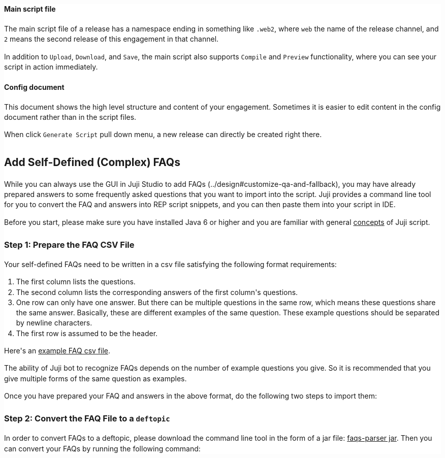#### Main script file

The main script file of a release has a namespace ending in something like
`.web2`, where `web` the name of the release channel, and `2` means the second
release of this engagement in that channel.

In addition to `Upload`, `Download`, and `Save`, the main script also supports
`Compile` and `Preview` functionality, where you can see your script in action
immediately.

#### Config document

This document shows the high level structure and content of your engagement.
Sometimes it is easier to edit content in the config document rather than in the
script files.

When click `Generate Script` pull down menu, a new release can directly be
created right there.

## Add Self-Defined (Complex) FAQs

While you can always use the GUI in Juji Studio to add FAQs
(../design#customize-qa-and-fallback), you may have already prepared
answers to some frequently asked questions that you want to import
into the script. Juji provides a command line tool for you to convert
the FAQ and answers into REP script snippets, and you can then paste
them into your script in IDE.

Before you start, please make sure you have installed Java 6 or higher and you are familiar with general [concepts](concept.md) of Juji script.

### Step 1: Prepare the FAQ CSV File

Your self-defined FAQs need to be written in a csv file satisfying the following format requirements:

1. The first column lists the questions.
2. The second column lists the corresponding answers of the first column's questions.
3. One row can only have one answer. But there can be multiple questions in the same row, which means these questions share the same answer. Basically, these are different examples of the same question. These example questions should be separated by newline characters.
4. The first row is assumed to be the header.

Here's an <a href="../faq-parser/example-faqs.csv">example FAQ csv file</a>.

The ability of Juji bot to recognize FAQs depends on the number of example questions you give. So it is recommended that you give multiple forms of the same question as examples. 

Once you have prepared your FAQ and answers in the above format, do the following two steps to import them:

### Step 2: Convert the FAQ File to a `deftopic`

In order to convert FAQs to a deftopic, please download the command line tool in the form of a jar file: <a href="../faq-parser/faq-parser-0.1.0.jar">faqs-parser jar</a>. Then you can convert your FAQs by running the following command:
